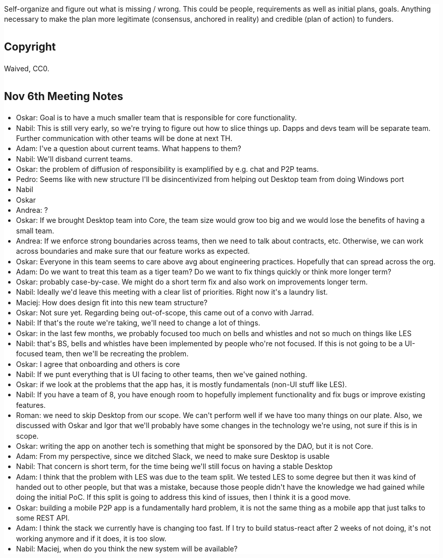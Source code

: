 Self-organize and figure out what is missing / wrong. This could be people, requirements as well as initial plans, goals. Anything necessary to make the plan more legitimate (consensus, anchored in reality) and credible (plan of action) to funders.

## Copyright

Waived, CC0.

## Nov 6th Meeting Notes

- Oskar: Goal is to have a much smaller team that is responsible for core functionality.
- Nabil: This is still very early, so we're trying to figure out how to slice things up. Dapps and devs team will be separate team. Further communication with other teams will be done at next TH.
- Adam: I've a question about current teams. What happens to them?
- Nabil: We'll disband current teams.
- Oskar: the problem of diffusion of responsibility is examplified by e.g. chat and P2P teams.
- Pedro: Seems like with new structure I'll be disincentivized from helping out Desktop team from doing Windows port
- Nabil
- Oskar
- Andrea: ?
- Oskar: If we brought Desktop team into Core, the team size would grow too big and we would lose the benefits of having a small team.
- Andrea: If we enforce strong boundaries across teams, then we need to talk about contracts, etc. Otherwise, we can work across boundaries and make sure that our feature works as expected.
- Oskar: Everyone in this team seems to care above avg about engineering practices. Hopefully that can spread across the org.
- Adam: Do we want to treat this team as a tiger team? Do we want to fix things quickly or think more longer term?
- Oskar: probably case-by-case. We might do a short term fix and also work on improvements longer term.
- Nabil: Ideally we'd leave this meeting with a clear list of priorities. Right now it's a laundry list.
- Maciej: How does design fit into this new team structure?
- Oskar: Not sure yet. Regarding being out-of-scope, this came out of a convo with Jarrad.
- Nabil: If that's the route we're taking, we'll need to change a lot of things.
- Oskar: in the last few months, we probably focused too much on bells and whistles and not so much on things like LES
- Nabil: that's BS, bells and whistles have been implemented by people who're not focused. If this is not going to be a UI-focused team, then we'll be recreating the problem.
- Oskar: I agree that onboarding and others is core
- Nabil: If we punt everything that is UI facing to other teams, then we've gained nothing.
- Oskar: if we look at the problems that the app has, it is mostly fundamentals (non-UI stuff like LES).
- Nabil: If you have a team of 8, you have enough room to hopefully implement functionality and fix bugs or improve existing features.
- Roman: we need to skip Desktop from our scope. We can't perform well if we have too many things on our plate. Also, we discussed with Oskar and Igor that we'll probably have some changes in the technology we're using, not sure if this is in scope.
- Oskar: writing the app on another tech is something that might be sponsored by the DAO, but it is not Core.
- Adam: From my perspective, since we ditched Slack, we need to make sure Desktop is usable
- Nabil: That concern is short term, for the time being we'll still focus on having a stable Desktop
- Adam: I think that the problem with LES was due to the team split. We tested LES to some degree but then it was kind of handed out to other people, but that was a mistake, because those people didn't have the knowledge we had gained while doing the initial PoC. If this split is going to address this kind of issues, then I think it is a good move.
- Oskar: building a mobile P2P app is a fundamentally hard problem, it is not the same thing as a mobile app that just talks to some REST API.
- Adam: I think the stack we currently have is changing too fast. If I try to build status-react after 2 weeks of not doing, it's not working anymore and if it does, it is too slow.
- Nabil: Maciej, when do you think the new system will be available?